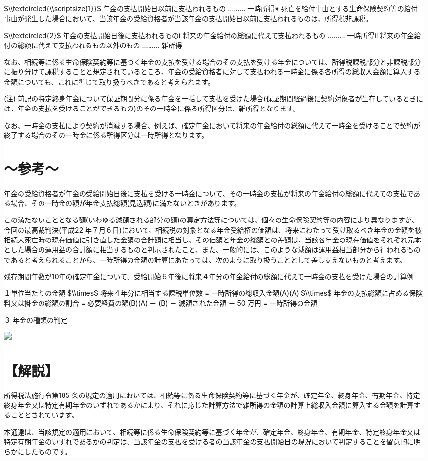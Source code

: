 $\\textcircled{\\scriptsize{1}}$ 年金の支払開始日以前に支払われるもの ……… 一時所得※ 死亡を給付事由とする生命保険契約等の給付事由が発生した場合において、当該年金の受給資格者が当該年金の支払開始日以前に支払われるものは、所得税非課税。

$\\textcircled{2}$ 年金の支払開始日後に支払われるものⅰ 将来の年金給付の総額に代えて支払われるもの ……… 一時所得ⅱ 将来の年金給付の総額に代えて支払われるもの以外のもの ……… 雑所得

なお、相続等に係る生命保険契約等に基づく年金の支払を受ける場合のその支払を受ける年金については、所得税課税部分と非課税部分に振り分けて課税することと規定されているところ、年金の受給資格者に対して支払われる一時金に係る各所得の総収入金額に算入する金額についても、これに準じて取り扱うべきであると考えられます。

(注) 前記の特定終身年金について保証期間分に係る年金を一括して支払を受けた場合(保証期間経過後に契約対象者が生存しているときには、年金の支払を受けることができるもの)のその一時金に係る所得区分は、雑所得となります。

なお、一時金の支払により契約が消滅する場合、例えば、確定年金において将来の年金給付の総額に代えて一時金を受けることで契約が終了する場合のその一時金に係る所得区分は一時所得となります。

# ～参考～

年金の受給資格者が年金の受給開始日後に支払を受ける一時金について、その一時金の支払が将来の年金給付の総額に代えての支払である場合、その一時金の額が年金支払総額(見込額)に満たないときがあります。

この満たないこととなる額(いわゆる減額される部分の額)の算定方法等については、個々の生命保険契約等の内容により異なりますが、今回の最高裁判決(平成22 年７月６日)において、相続税の対象となる年金受給権の価額は、将来にわたって受け取るべき年金の金額を被相続人死亡時の現在価値に引き直した金額の合計額に相当し、その価額と年金の総額との差額は、当該各年金の現在価値をそれぞれ元本とした場合の運用益の合計額に相当するものと判示されたこと、また、一般的には、このような減額は運用益相当部分から行われるものであると考えられることから、一時所得の金額の計算にあたっては、次のように取り扱うこととして差し支えないものと考えます。

残存期間年数が10年の確定年金について、受給開始６年後に将来４年分の年金給付の総額に代えて一時金の支払を受けた場合の計算例

１単位当たりの金額 $\\times$ 将来４年分に相当する課税単位数 $=$ 一時所得の総収入金額(A)(A) $\\times$ 年金の支払総額に占める保険料又は掛金の総額の割合 $=$ 必要経費の額(B)(A) － (B) － 減額された金額 － 50 万円 $=$ 一時所得の金額

３ 年金の種類の判定

![](https://www.nta.go.jp/tmp/41fb1f1c-0705-40a2-8d65-57361b02d302/images/2b29b309f28583f090443e1f27a1ad8773782e63c3a5d42d731a9f4d734e426a.jpg)

# 【解説】

所得税法施行令第185 条の規定の適用においては、相続等に係る生命保険契約等に基づく年金が、確定年金、終身年金、有期年金、特定終身年金又は特定有期年金のいずれであるかにより、それに応じた計算方法で雑所得の金額の計算上総収入金額に算入する金額を計算することとされています。

本通達は、当該規定の適用において、相続等に係る生命保険契約等に基づく年金が、確定年金、終身年金、有期年金、特定終身年金又は特定有期年金のいずれであるかの判定は、当該年金の支払を受ける者の当該年金の支払開始日の現況において判定することを留意的に明らかにしたものです。

